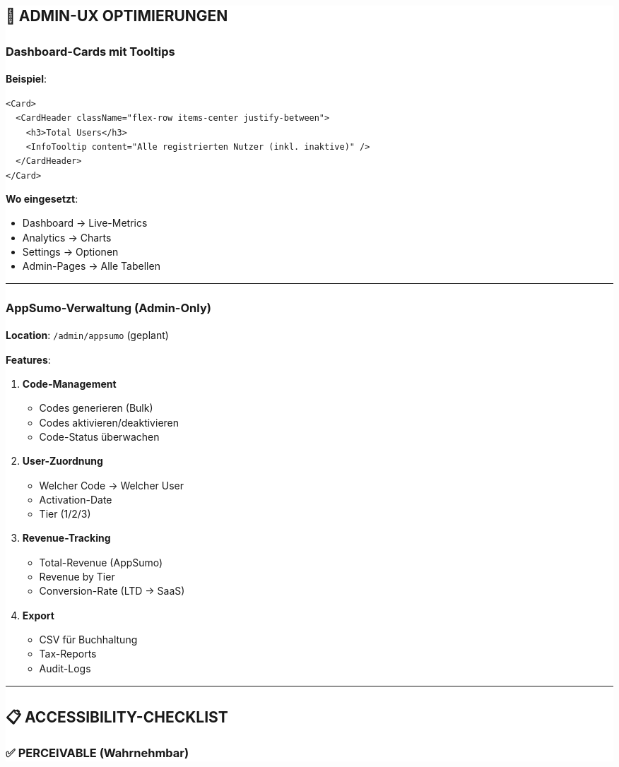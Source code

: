 
## 🔧 ADMIN-UX OPTIMIERUNGEN

### Dashboard-Cards mit Tooltips

**Beispiel**:
```tsx
<Card>
  <CardHeader className="flex-row items-center justify-between">
    <h3>Total Users</h3>
    <InfoTooltip content="Alle registrierten Nutzer (inkl. inaktive)" />
  </CardHeader>
</Card>
```

**Wo eingesetzt**:
- Dashboard → Live-Metrics
- Analytics → Charts
- Settings → Optionen
- Admin-Pages → Alle Tabellen

---

### AppSumo-Verwaltung (Admin-Only)

**Location**: `/admin/appsumo` (geplant)

**Features**:
1. **Code-Management**
   - Codes generieren (Bulk)
   - Codes aktivieren/deaktivieren
   - Code-Status überwachen

2. **User-Zuordnung**
   - Welcher Code → Welcher User
   - Activation-Date
   - Tier (1/2/3)

3. **Revenue-Tracking**
   - Total-Revenue (AppSumo)
   - Revenue by Tier
   - Conversion-Rate (LTD → SaaS)

4. **Export**
   - CSV für Buchhaltung
   - Tax-Reports
   - Audit-Logs

---

## 📋 ACCESSIBILITY-CHECKLIST

### ✅ PERCEIVABLE (Wahrnehmbar)

